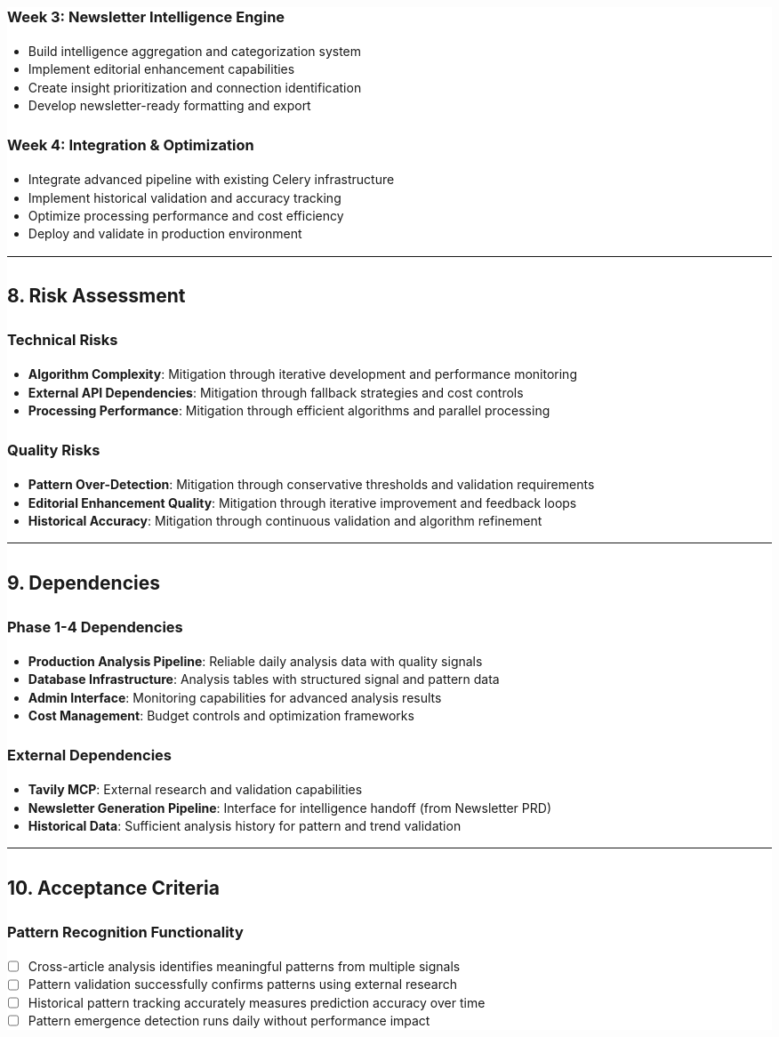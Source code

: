 ### Week 3: Newsletter Intelligence Engine
- Build intelligence aggregation and categorization system
- Implement editorial enhancement capabilities
- Create insight prioritization and connection identification
- Develop newsletter-ready formatting and export

### Week 4: Integration & Optimization
- Integrate advanced pipeline with existing Celery infrastructure
- Implement historical validation and accuracy tracking
- Optimize processing performance and cost efficiency
- Deploy and validate in production environment

---

## 8. Risk Assessment

### Technical Risks
- **Algorithm Complexity**: Mitigation through iterative development and performance monitoring
- **External API Dependencies**: Mitigation through fallback strategies and cost controls
- **Processing Performance**: Mitigation through efficient algorithms and parallel processing

### Quality Risks
- **Pattern Over-Detection**: Mitigation through conservative thresholds and validation requirements
- **Editorial Enhancement Quality**: Mitigation through iterative improvement and feedback loops
- **Historical Accuracy**: Mitigation through continuous validation and algorithm refinement

---

## 9. Dependencies

### Phase 1-4 Dependencies
- **Production Analysis Pipeline**: Reliable daily analysis data with quality signals
- **Database Infrastructure**: Analysis tables with structured signal and pattern data
- **Admin Interface**: Monitoring capabilities for advanced analysis results
- **Cost Management**: Budget controls and optimization frameworks

### External Dependencies
- **Tavily MCP**: External research and validation capabilities
- **Newsletter Generation Pipeline**: Interface for intelligence handoff (from Newsletter PRD)
- **Historical Data**: Sufficient analysis history for pattern and trend validation

---

## 10. Acceptance Criteria

### Pattern Recognition Functionality
- [ ] Cross-article analysis identifies meaningful patterns from multiple signals
- [ ] Pattern validation successfully confirms patterns using external research
- [ ] Historical pattern tracking accurately measures prediction accuracy over time
- [ ] Pattern emergence detection runs daily without performance impact
